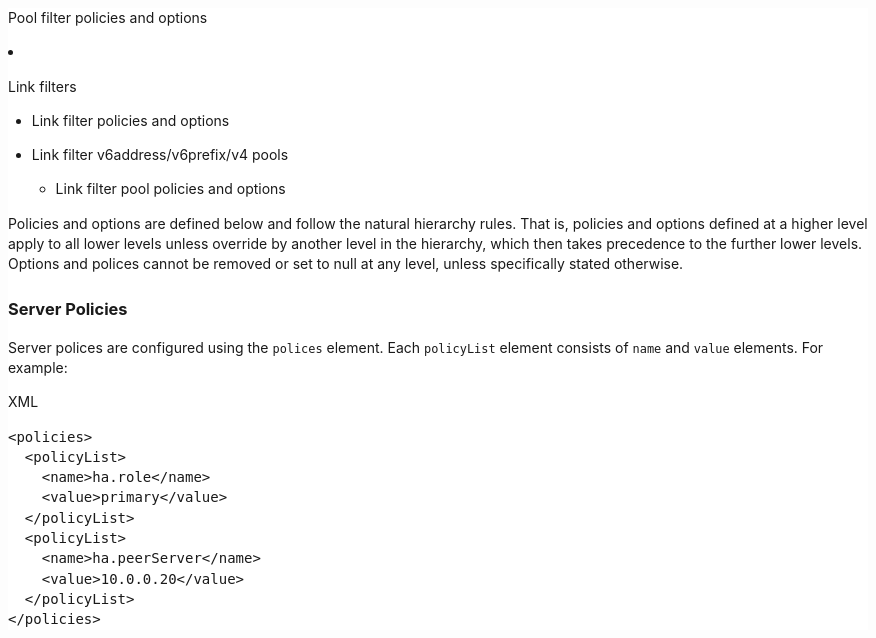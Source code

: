 <p>Pool filter policies and options</p>
</li>
</ul>
</div>
</li>
</ul>
</div>
</li>
<li>
<p>Link filters</p>
<div class="ulist">
<ul>
<li>
<p>Link filter policies and options</p>
</li>
<li>
<p>Link filter v6address/v6prefix/v4 pools</p>
<div class="ulist">
<ul>
<li>
<p>Link filter pool policies and options</p>
</li>
</ul>
</div>
</li>
</ul>
</div>
</li>
</ul>
</div>
</li>
</ul>
</div>
<div class="paragraph">
<p>Policies and options are defined below and follow the natural hierarchy rules.
That is, policies and options defined at a higher level apply to all lower levels
unless override by another level in the hierarchy, which then takes precedence to
the further lower levels. Options and polices cannot be removed or set to null at
any level, unless specifically stated otherwise.</p>
</div>
</div>
<div class="sect2">
<h3 id="_server_policies">Server Policies</h3>
<div class="paragraph">
<p>Server polices are configured using the <code>polices</code> element.
Each <code>policyList</code> element consists of <code>name</code> and <code>value</code> elements. For example:</p>
</div>
<div class="listingblock">
<div class="title">XML</div>
<div class="content">
<pre>&lt;policies&gt;
  &lt;policyList&gt;
    &lt;name&gt;ha.role&lt;/name&gt;
    &lt;value&gt;primary&lt;/value&gt;
  &lt;/policyList&gt;
  &lt;policyList&gt;
    &lt;name&gt;ha.peerServer&lt;/name&gt;
    &lt;value&gt;10.0.0.20&lt;/value&gt;
  &lt;/policyList&gt;
&lt;/policies&gt;</pre>
</div>
</div>
<div class="listingblock">
